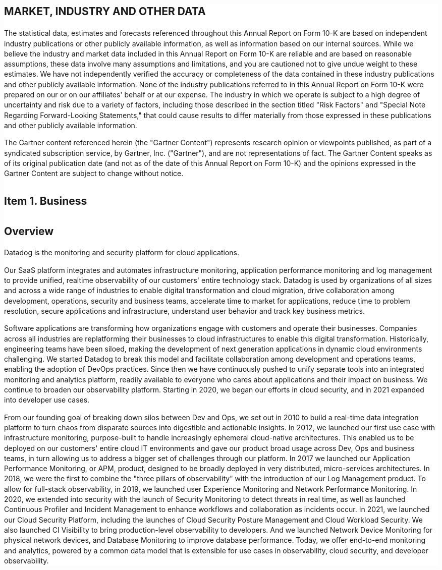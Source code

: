 ## MARKET, INDUSTRY AND OTHER DATA

The statistical data, estimates and forecasts referenced throughout this Annual Report on Form 10-K are based on independent industry publications or other publicly available information, as well as information based on our internal sources. While we believe the industry and market data included in this Annual Report on Form 10-K are reliable and are based on reasonable assumptions, these data involve many assumptions and limitations, and you are cautioned not to give undue weight to these estimates. We have not independently verified the accuracy or completeness of the data contained in these industry publications and other publicly available information. None of the industry publications referred to in this Annual Report on Form 10-K were prepared on our or on our affiliates' behalf or at our expense. The industry in which we operate is subject to a high degree of uncertainty and risk due to a variety of factors, including those described in the section titled "Risk Factors" and "Special Note Regarding Forward-Looking Statements," that could cause results to differ materially from those expressed in these publications and other publicly available information.

The Gartner content referenced herein (the "Gartner Content") represents research opinion or viewpoints published, as part of a syndicated subscription service, by Gartner, Inc. ("Gartner"), and are not representations of fact. The Gartner Content speaks as of its original publication date (and not as of the date of this Annual Report on Form 10-K) and the opinions expressed in the Gartner Content are subject to change without notice.

## Item 1. Business

## Overview

Datadog is the monitoring and security platform for cloud applications.

Our SaaS platform integrates and automates infrastructure monitoring, application performance monitoring and log management to provide unified, realtime observability of our customers' entire technology stack. Datadog is used by organizations of all sizes and across a wide range of industries to enable digital transformation and cloud migration, drive collaboration among development, operations, security and business teams, accelerate time to market for applications, reduce time to problem resolution, secure applications and infrastructure, understand user behavior and track key business metrics.

Software applications are transforming how organizations engage with customers and operate their businesses. Companies across all industries are replatforming their businesses to cloud infrastructures to enable this digital transformation. Historically, engineering teams have been siloed, making the development of next generation applications in dynamic cloud environments challenging. We started Datadog to break this model and facilitate collaboration among development and operations teams, enabling the adoption of DevOps practices. Since then we have continuously pushed to unify separate tools into an integrated monitoring and analytics platform, readily available to everyone who cares about applications and their impact on business. We continue to broaden our observability platform. Starting in 2020, we began our efforts in cloud security, and in 2021 expanded into developer use cases.

From our founding goal of breaking down silos between Dev and Ops, we set out in 2010 to build a real-time data integration platform to turn chaos from disparate sources into digestible and actionable insights. In 2012, we launched our first use case with infrastructure monitoring, purpose-built to handle increasingly ephemeral cloud-native architectures. This enabled us to be deployed on our customers' entire cloud IT environments and gave our product broad usage across Dev, Ops and business teams, in turn allowing us to address a bigger set of challenges through our platform. In 2017 we launched our Application Performance Monitoring, or APM, product, designed to be broadly deployed in very distributed, micro-services architectures. In 2018, we were the first to combine the "three pillars of observability" with the introduction of our Log Management product. To allow for full-stack observability, in 2019, we launched user Experience Monitoring and Network Performance Monitoring. In 2020, we extended into security with the launch of Security Monitoring to detect threats in real time, as well as launched Continuous Profiler and Incident Management to enhance workflows and collaboration as incidents occur. In 2021, we launched our Cloud Security Platform, including the launches of Cloud Security Posture Management and Cloud Workload Security. We also launched CI Visibility to bring production-level observability to developers. And we launched Network Device Monitoring for physical network devices, and Database Monitoring to improve database performance. Today, we offer end-to-end monitoring and analytics, powered by a common data model that is extensible for use cases in observability, cloud security, and developer observability.